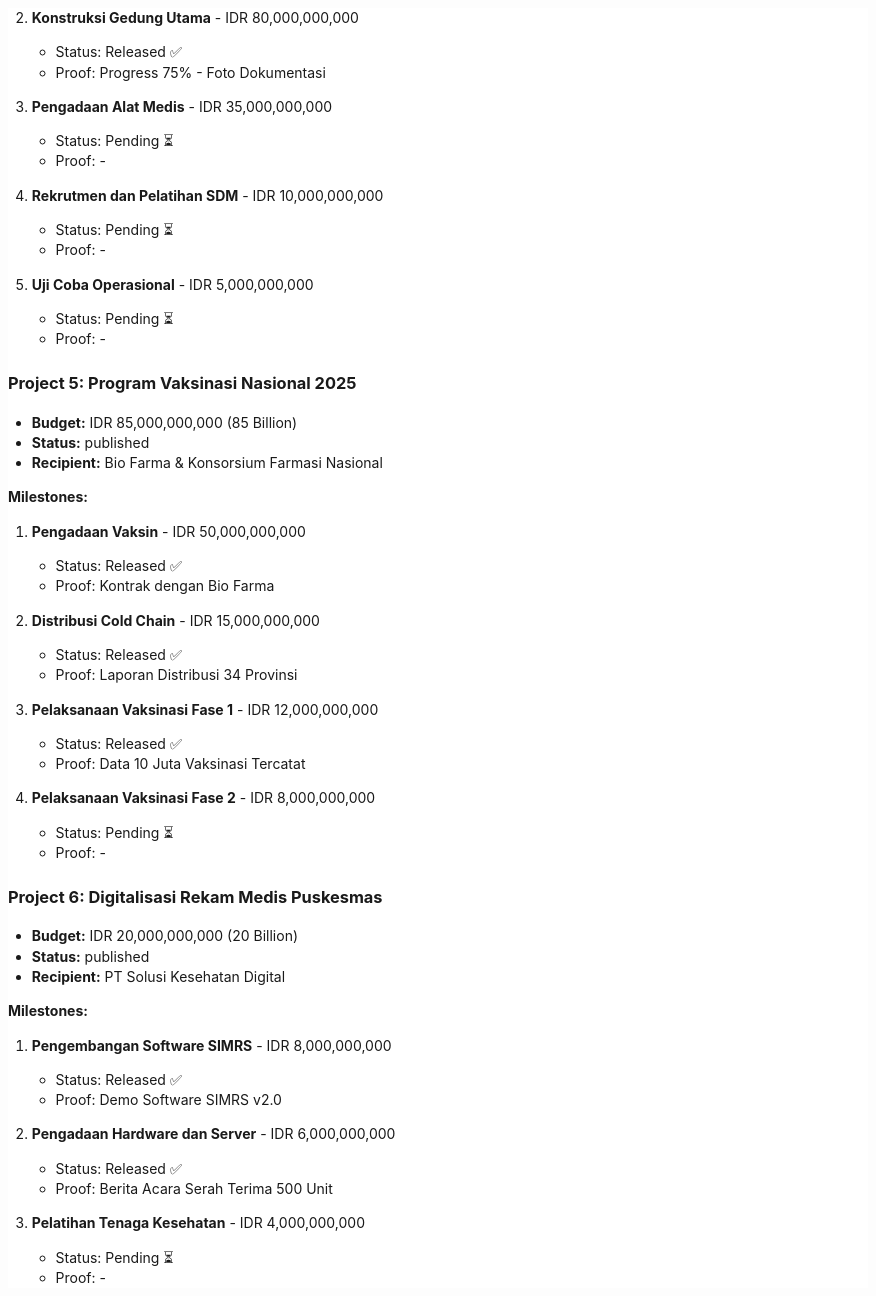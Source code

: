 2. **Konstruksi Gedung Utama** - IDR 80,000,000,000
   - Status: Released ✅
   - Proof: Progress 75% - Foto Dokumentasi

3. **Pengadaan Alat Medis** - IDR 35,000,000,000
   - Status: Pending ⏳
   - Proof: -

4. **Rekrutmen dan Pelatihan SDM** - IDR 10,000,000,000
   - Status: Pending ⏳
   - Proof: -

5. **Uji Coba Operasional** - IDR 5,000,000,000
   - Status: Pending ⏳
   - Proof: -

### Project 5: Program Vaksinasi Nasional 2025
- **Budget:** IDR 85,000,000,000 (85 Billion)
- **Status:** published
- **Recipient:** Bio Farma & Konsorsium Farmasi Nasional

**Milestones:**
1. **Pengadaan Vaksin** - IDR 50,000,000,000
   - Status: Released ✅
   - Proof: Kontrak dengan Bio Farma

2. **Distribusi Cold Chain** - IDR 15,000,000,000
   - Status: Released ✅
   - Proof: Laporan Distribusi 34 Provinsi

3. **Pelaksanaan Vaksinasi Fase 1** - IDR 12,000,000,000
   - Status: Released ✅
   - Proof: Data 10 Juta Vaksinasi Tercatat

4. **Pelaksanaan Vaksinasi Fase 2** - IDR 8,000,000,000
   - Status: Pending ⏳
   - Proof: -

### Project 6: Digitalisasi Rekam Medis Puskesmas
- **Budget:** IDR 20,000,000,000 (20 Billion)
- **Status:** published
- **Recipient:** PT Solusi Kesehatan Digital

**Milestones:**
1. **Pengembangan Software SIMRS** - IDR 8,000,000,000
   - Status: Released ✅
   - Proof: Demo Software SIMRS v2.0

2. **Pengadaan Hardware dan Server** - IDR 6,000,000,000
   - Status: Released ✅
   - Proof: Berita Acara Serah Terima 500 Unit

3. **Pelatihan Tenaga Kesehatan** - IDR 4,000,000,000
   - Status: Pending ⏳
   - Proof: -
